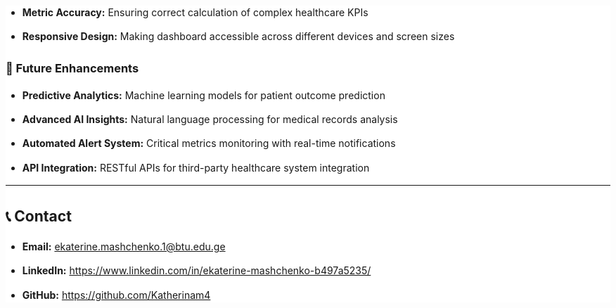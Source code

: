 - **Metric Accuracy:** Ensuring correct calculation of complex healthcare KPIs
  
- **Responsive Design:** Making dashboard accessible across different devices and screen sizes

### 🚀 Future Enhancements

- **Predictive Analytics:** Machine learning models for patient outcome prediction
  
- **Advanced AI Insights:** Natural language processing for medical records analysis
  
- **Automated Alert System:** Critical metrics monitoring with real-time notifications
  
- **API Integration:** RESTful APIs for third-party healthcare system integration


---

## 📞 Contact


- **Email:** ekaterine.mashchenko.1@btu.edu.ge
  
- **LinkedIn:** https://www.linkedin.com/in/ekaterine-mashchenko-b497a5235/
  
- **GitHub:** https://github.com/Katherinam4


